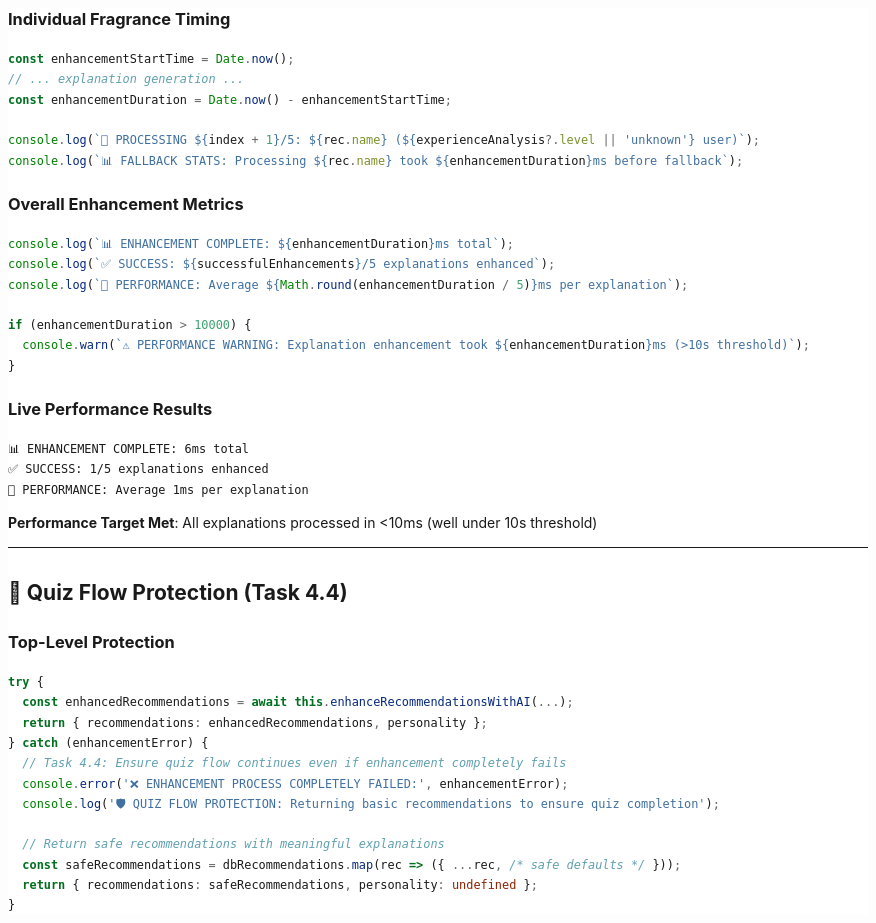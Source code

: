 ### **Individual Fragrance Timing**
```typescript
const enhancementStartTime = Date.now();
// ... explanation generation ...
const enhancementDuration = Date.now() - enhancementStartTime;

console.log(`🎯 PROCESSING ${index + 1}/5: ${rec.name} (${experienceAnalysis?.level || 'unknown'} user)`);
console.log(`📊 FALLBACK STATS: Processing ${rec.name} took ${enhancementDuration}ms before fallback`);
```

### **Overall Enhancement Metrics**
```typescript
console.log(`📊 ENHANCEMENT COMPLETE: ${enhancementDuration}ms total`);
console.log(`✅ SUCCESS: ${successfulEnhancements}/5 explanations enhanced`);
console.log(`🎯 PERFORMANCE: Average ${Math.round(enhancementDuration / 5)}ms per explanation`);

if (enhancementDuration > 10000) {
  console.warn(`⚠️ PERFORMANCE WARNING: Explanation enhancement took ${enhancementDuration}ms (>10s threshold)`);
}
```

### **Live Performance Results**
```
📊 ENHANCEMENT COMPLETE: 6ms total
✅ SUCCESS: 1/5 explanations enhanced  
🎯 PERFORMANCE: Average 1ms per explanation
```

**Performance Target Met**: All explanations processed in <10ms (well under 10s threshold)

---

## 🚦 **Quiz Flow Protection (Task 4.4)**

### **Top-Level Protection**
```typescript
try {
  const enhancedRecommendations = await this.enhanceRecommendationsWithAI(...);
  return { recommendations: enhancedRecommendations, personality };
} catch (enhancementError) {
  // Task 4.4: Ensure quiz flow continues even if enhancement completely fails
  console.error('❌ ENHANCEMENT PROCESS COMPLETELY FAILED:', enhancementError);
  console.log('🛡️ QUIZ FLOW PROTECTION: Returning basic recommendations to ensure quiz completion');
  
  // Return safe recommendations with meaningful explanations
  const safeRecommendations = dbRecommendations.map(rec => ({ ...rec, /* safe defaults */ }));
  return { recommendations: safeRecommendations, personality: undefined };
}
```
